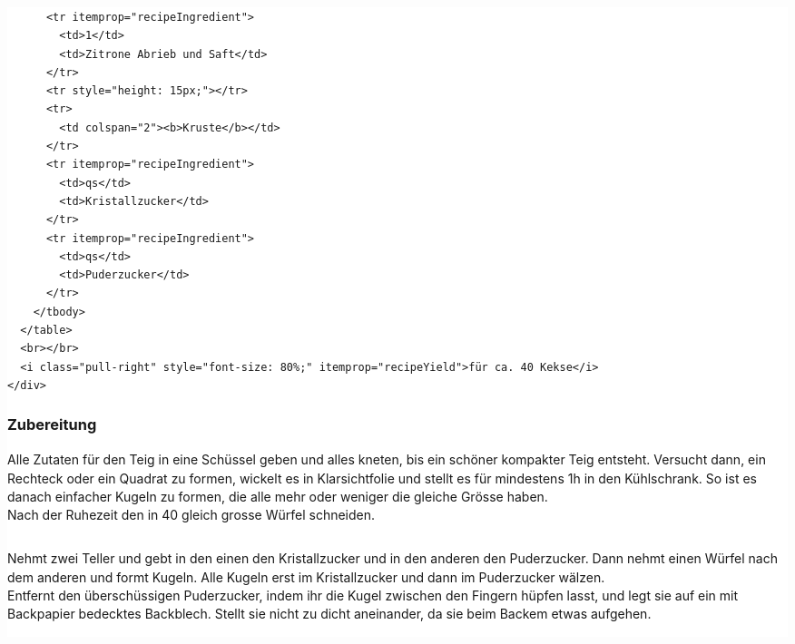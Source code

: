           <tr itemprop="recipeIngredient">
            <td>1</td>
            <td>Zitrone Abrieb und Saft</td>
          </tr>
          <tr style="height: 15px;"></tr>
          <tr>          
            <td colspan="2"><b>Kruste</b></td>
          </tr>      
          <tr itemprop="recipeIngredient">
            <td>qs</td>
            <td>Kristallzucker</td>       
          </tr>
          <tr itemprop="recipeIngredient">
            <td>qs</td>
            <td>Puderzucker</td>
          </tr>
        </tbody>
      </table>
      <br></br>
      <i class="pull-right" style="font-size: 80%;" itemprop="recipeYield">für ca. 40 Kekse</i>
    </div>
  </div>
</div>


<h3>
  <font color="grey">
    <i class="fa-solid fa-gears"></i>
  </font> Zubereitung
</h3>

Alle Zutaten für den Teig in eine Schüssel geben und alles kneten, bis ein schöner kompakter Teig entsteht. Versucht dann, ein Rechteck oder ein Quadrat zu formen, wickelt es in Klarsichtfolie und stellt es für mindestens 1h in den Kühlschrank. So ist es danach einfacher Kugeln zu formen, die alle mehr oder weniger die gleiche Grösse haben.
<br />
Nach der Ruhezeit den in 40 gleich grosse Würfel schneiden.
<p>
  <div style="width: 100%; margin-bottom: 0">
    <img style="float: left; width: 49%; margin-right: 1%" src="../2014-12-04-biscotti-morbidi-al-limone/impasto.jpeg" alt="" title="frangipani © Erica" />
    <img style="float: left; width: 49%; margin-left: 1%" src="../2014-12-04-biscotti-morbidi-al-limone/tagliare.jpeg" alt="" title="frangipani © Erica" />
    <div style="clear: both;"></div>
  </div>
</p>

Nehmt zwei Teller und gebt in den einen den Kristallzucker und in den anderen den Puderzucker. Dann nehmt einen Würfel nach dem anderen und formt Kugeln. Alle Kugeln erst im Kristallzucker und dann im Puderzucker wälzen.
<br />
Entfernt den überschüssigen Puderzucker, indem ihr die Kugel zwischen den Fingern hüpfen lasst, und legt sie auf ein mit Backpapier bedecktes Backblech. Stellt sie nicht zu dicht aneinander, da sie beim Backem etwas aufgehen.
<p>
  <div style="width: 100%; margin-bottom: 0">
    <img style="float: left; width: 49%; margin-right: 1%" src="../2014-12-04-biscotti-morbidi-al-limone/zucchero.jpeg" alt="" title="frangipani © Erica" />
    <img style="float: left; width: 49%; margin-left: 1%" src="../2014-12-04-biscotti-morbidi-al-limone/teglia.jpeg" alt="" title="frangipani © Erica" />
    <div style="clear: both;"></div>
  </div>
</p>
